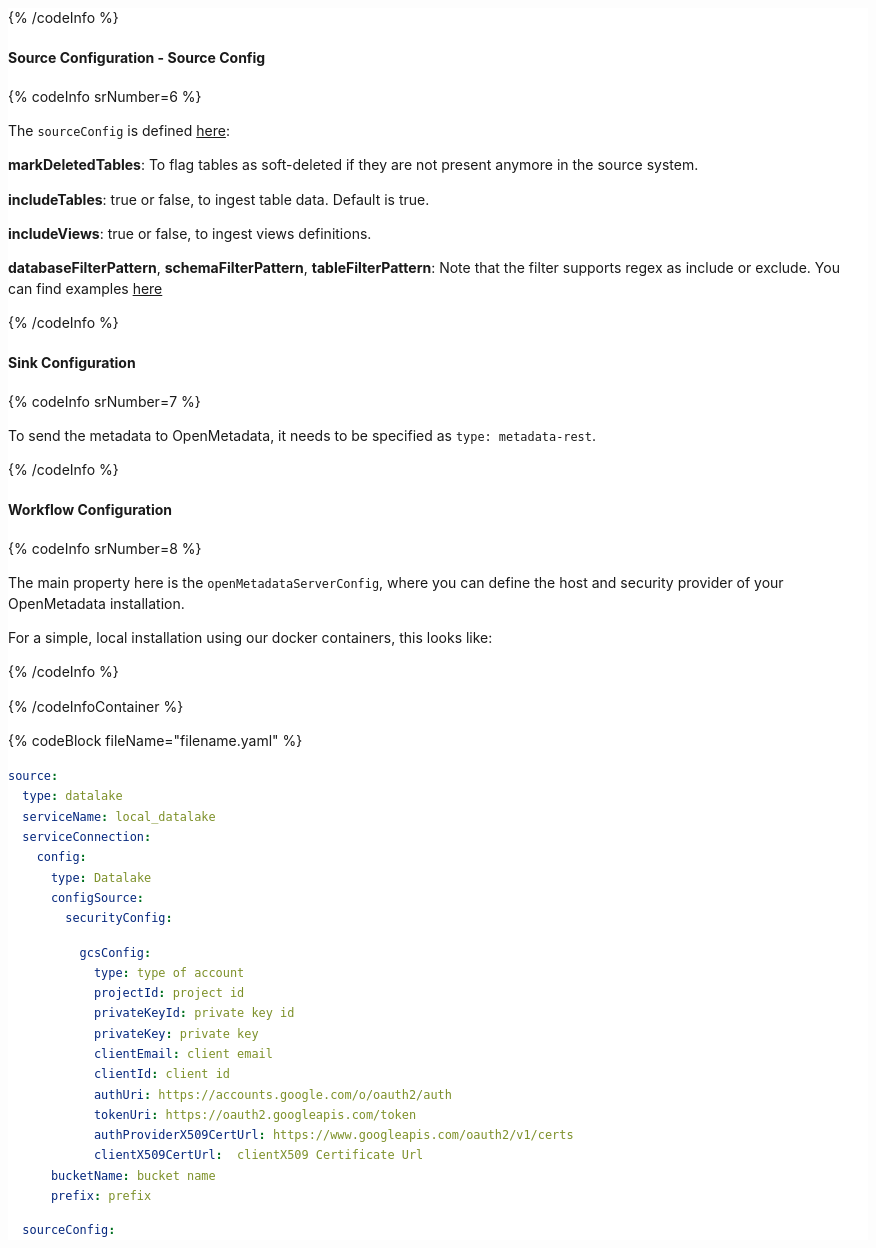 {% /codeInfo %}


#### Source Configuration - Source Config

{% codeInfo srNumber=6 %}

The `sourceConfig` is defined [here](https://github.com/open-metadata/OpenMetadata/blob/main/openmetadata-spec/src/main/resources/json/schema/metadataIngestion/databaseServiceMetadataPipeline.json):

**markDeletedTables**: To flag tables as soft-deleted if they are not present anymore in the source system.

**includeTables**: true or false, to ingest table data. Default is true.

**includeViews**: true or false, to ingest views definitions.

**databaseFilterPattern**, **schemaFilterPattern**, **tableFilterPattern**: Note that the filter supports regex as include or exclude. You can find examples [here](/connectors/ingestion/workflows/metadata/filter-patterns/database)

{% /codeInfo %}

#### Sink Configuration

{% codeInfo srNumber=7 %}

To send the metadata to OpenMetadata, it needs to be specified as `type: metadata-rest`.

{% /codeInfo %}

#### Workflow Configuration

{% codeInfo srNumber=8 %}

The main property here is the `openMetadataServerConfig`, where you can define the host and security provider of your OpenMetadata installation.

For a simple, local installation using our docker containers, this looks like:

{% /codeInfo %}

{% /codeInfoContainer %}

{% codeBlock fileName="filename.yaml" %}

```yaml
source:
  type: datalake
  serviceName: local_datalake
  serviceConnection:
    config:
      type: Datalake
      configSource:
        securityConfig:
```
```yaml {% srNumber=5 %}
          gcsConfig:
            type: type of account
            projectId: project id
            privateKeyId: private key id
            privateKey: private key
            clientEmail: client email
            clientId: client id
            authUri: https://accounts.google.com/o/oauth2/auth
            tokenUri: https://oauth2.googleapis.com/token
            authProviderX509CertUrl: https://www.googleapis.com/oauth2/v1/certs
            clientX509CertUrl:  clientX509 Certificate Url
      bucketName: bucket name
      prefix: prefix
```
```yaml {% srNumber=6 %}
  sourceConfig:
```